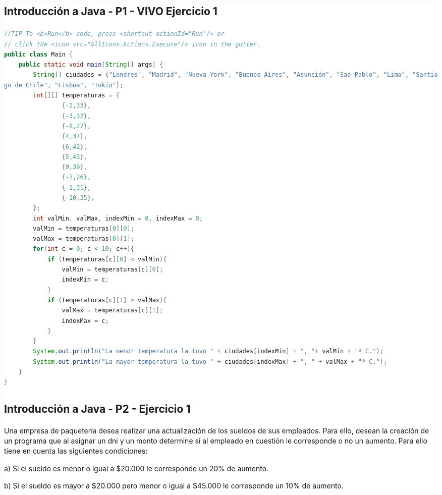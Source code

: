 ## Introducción a Java - P1 - VIVO Ejercicio 1

```java
//TIP To <b>Run</b> code, press <shortcut actionId="Run"/> or
// click the <icon src="AllIcons.Actions.Execute"/> icon in the gutter.
public class Main {
    public static void main(String[] args) {
        String[] ciudades = {"Londres", "Madrid", "Nueva York", "Buenos Aires", "Asunción", "Sao Pablo", "Lima", "Santiago de Chile", "Lisboa", "Tokio"};
        int[][] temperaturas = {
                {-2,33},
                {-3,32},
                {-8,27},
                {4,37},
                {6,42},
                {5,43},
                {0,39},
                {-7,26},
                {-1,31},
                {-10,35},
        };
        int valMin, valMax, indexMin = 0, indexMax = 0;
        valMin = temperaturas[0][0];
        valMax = temperaturas[0][1];
        for(int c = 0; c < 10; c++){
            if (temperaturas[c][0] < valMin){
                valMin = temperaturas[c][0];
                indexMin = c;
            }
            if (temperaturas[c][1] > valMax){
                valMax = temperaturas[c][1];
                indexMax = c;
            }
        }
        System.out.println("La menor temperatura la tuvo " + ciudades[indexMin] + ", "+ valMin + "º C.");
        System.out.println("La mayor temperatura la tuvo " + ciudades[indexMax] + ", " + valMax + "º C.");
    }
}
```

## Introducción a Java - P2 - Ejercicio 1

Una empresa de paquetería desea realizar una actualización de los sueldos de sus empleados. Para ello, desean la creación de un programa que al asignar un dni y un monto determine si al empleado en cuestión le corresponde o no un aumento. Para ello tiene en cuenta las siguientes condiciones:

a) Si el sueldo es menor o igual a $20.000 le corresponde un 20% de aumento.

b) Si el sueldo es mayor a $20.000 pero menor o igual a $45.000 le corresponde un 10% de aumento.
